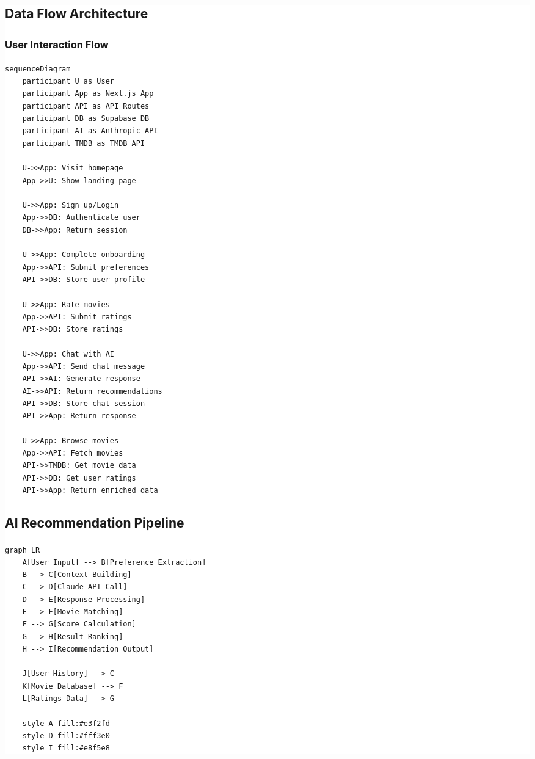 ## Data Flow Architecture

### User Interaction Flow

```mermaid
sequenceDiagram
    participant U as User
    participant App as Next.js App
    participant API as API Routes
    participant DB as Supabase DB
    participant AI as Anthropic API
    participant TMDB as TMDB API

    U->>App: Visit homepage
    App->>U: Show landing page

    U->>App: Sign up/Login
    App->>DB: Authenticate user
    DB->>App: Return session

    U->>App: Complete onboarding
    App->>API: Submit preferences
    API->>DB: Store user profile

    U->>App: Rate movies
    App->>API: Submit ratings
    API->>DB: Store ratings

    U->>App: Chat with AI
    App->>API: Send chat message
    API->>AI: Generate response
    AI->>API: Return recommendations
    API->>DB: Store chat session
    API->>App: Return response

    U->>App: Browse movies
    App->>API: Fetch movies
    API->>TMDB: Get movie data
    API->>DB: Get user ratings
    API->>App: Return enriched data
```

## AI Recommendation Pipeline

```mermaid
graph LR
    A[User Input] --> B[Preference Extraction]
    B --> C[Context Building]
    C --> D[Claude API Call]
    D --> E[Response Processing]
    E --> F[Movie Matching]
    F --> G[Score Calculation]
    G --> H[Result Ranking]
    H --> I[Recommendation Output]

    J[User History] --> C
    K[Movie Database] --> F
    L[Ratings Data] --> G

    style A fill:#e3f2fd
    style D fill:#fff3e0
    style I fill:#e8f5e8
```
